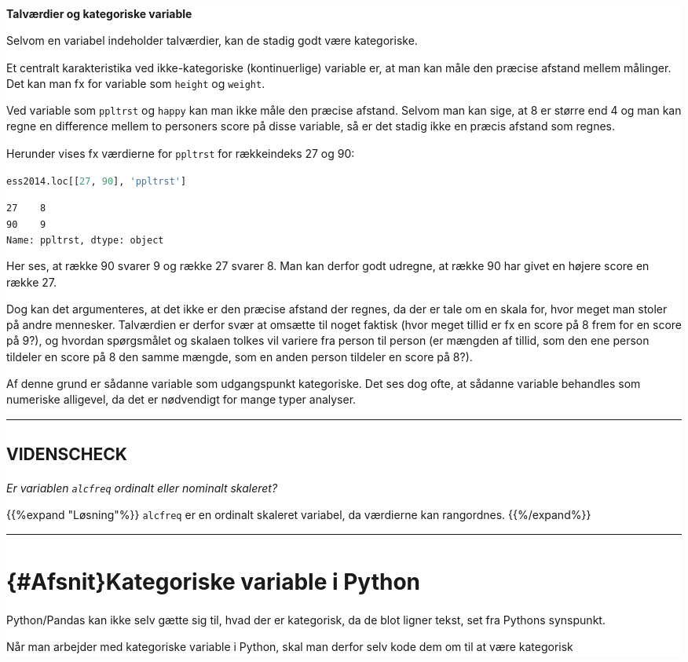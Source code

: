 

**Talværdier og kategoriske variable**

Selvom en variabel indeholder talværdier, kan de stadig godt være kategoriske.

Et centralt karakteristika ved ikke-kategoriske (kontinuerlige) variable er, at man kan måle den præcise afstand mellem målinger. Det kan man fx for variable som `height` og `weight`.

Ved variable som `ppltrst` og `happy` kan man ikke måle den præcise afstand. Selvom man kan sige, at 8 er større end 4 og man kan regne en difference mellem to personers score på disse variable, så er det stadig ikke en præcis afstand som regnes.

Herunder vises fx værdierne for `ppltrst` for rækkeindeks 27 og 90:


```python
ess2014.loc[[27, 90], 'ppltrst']
```




    27    8
    90    9
    Name: ppltrst, dtype: object



Her ses, at række 90 svarer 9 og række 27 svarer 8. Man kan derfor godt udregne, at række 90 har givet en højere score en række 27.

Dog kan det argumenteres, at det ikke er den præcise afstand der regnes, da der er tale om en skala for, hvor meget man stoler på andre mennesker. Talværdien er derfor svær at omsætte til noget faktisk (hvor meget tillid er fx en score på 8 frem for en score på 9?), og hvordan spørgsmålet og skalaen tolkes vil variere fra person til person (er mængden af tillid, som den ene person tildeler en score på 8 den samme mængde, som en anden person tildeler en score på 8?).

Af denne grund er sådanne variable som udgangspunkt kategoriske. Det ses dog ofte, at sådanne variable behandles som numeriske alligevel, da det er nødvendigt for mange typer analyser.

---

## VIDENSCHECK

*Er variablen `alcfreq` ordinalt eller nominalt skaleret?*

{{%expand "Løsning"%}}
`alcfreq` er en ordinalt skaleret variabel, da værdierne kan rangordnes.
{{%/expand%}}

---


# {#Afsnit}Kategoriske variable i Python

Python/Pandas kan ikke selv gætte sig til, hvad der er kategorisk, da de blot ligner tekst, set fra Pythons synspunkt.

Når man arbejder med kategoriske variable i Python, skal man derfor selv kode dem om til at være kategorisk
